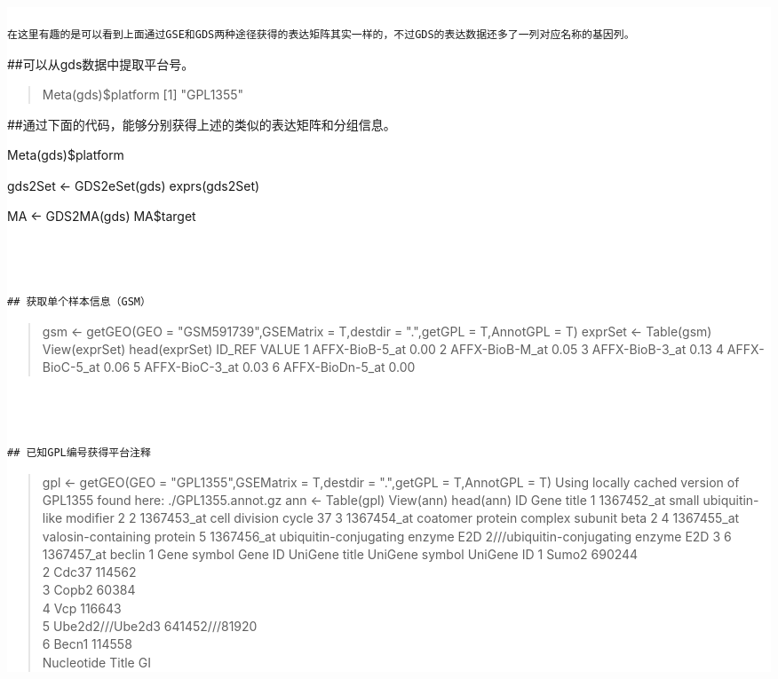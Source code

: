```

在这里有趣的是可以看到上面通过GSE和GDS两种途径获得的表达矩阵其实一样的，不过GDS的表达数据还多了一列对应名称的基因列。

```
##可以从gds数据中提取平台号。
> Meta(gds)$platform
[1] "GPL1355"
```

```
##通过下面的代码，能够分别获得上述的类似的表达矩阵和分组信息。

Meta(gds)$platform

gds2Set <- GDS2eSet(gds)
exprs(gds2Set)

MA <- GDS2MA(gds)
MA$target
```



## 获取单个样本信息（GSM）

```
> gsm <- getGEO(GEO = "GSM591739",GSEMatrix = T,destdir = ".",getGPL = T,AnnotGPL = T)
> exprSet <- Table(gsm)
> View(exprSet)
> head(exprSet)
           ID_REF VALUE
1  AFFX-BioB-5_at  0.00
2  AFFX-BioB-M_at  0.05
3  AFFX-BioB-3_at  0.13
4  AFFX-BioC-5_at  0.06
5  AFFX-BioC-3_at  0.03
6 AFFX-BioDn-5_at  0.00
```



## 已知GPL编号获得平台注释

```
> gpl <- getGEO(GEO = "GPL1355",GSEMatrix = T,destdir = ".",getGPL = T,AnnotGPL = T)
Using locally cached version of GPL1355 found here:
./GPL1355.annot.gz 
> ann <- Table(gpl)
> View(ann)
> head(ann)
          ID                                                              Gene title
1 1367452_at                                         small ubiquitin-like modifier 2
2 1367453_at                                                  cell division cycle 37
3 1367454_at                                 coatomer protein complex subunit beta 2
4 1367455_at                                              valosin-containing protein
5 1367456_at ubiquitin-conjugating enzyme E2D 2///ubiquitin-conjugating enzyme E2D 3
6 1367457_at                                                                beclin 1
      Gene symbol        Gene ID UniGene title UniGene symbol UniGene ID
1           Sumo2         690244                                        
2           Cdc37         114562                                        
3           Copb2          60384                                        
4             Vcp         116643                                        
5 Ube2d2///Ube2d3 641452///81920                                        
6           Becn1         114558                                        
                                                         Nucleotide Title        GI